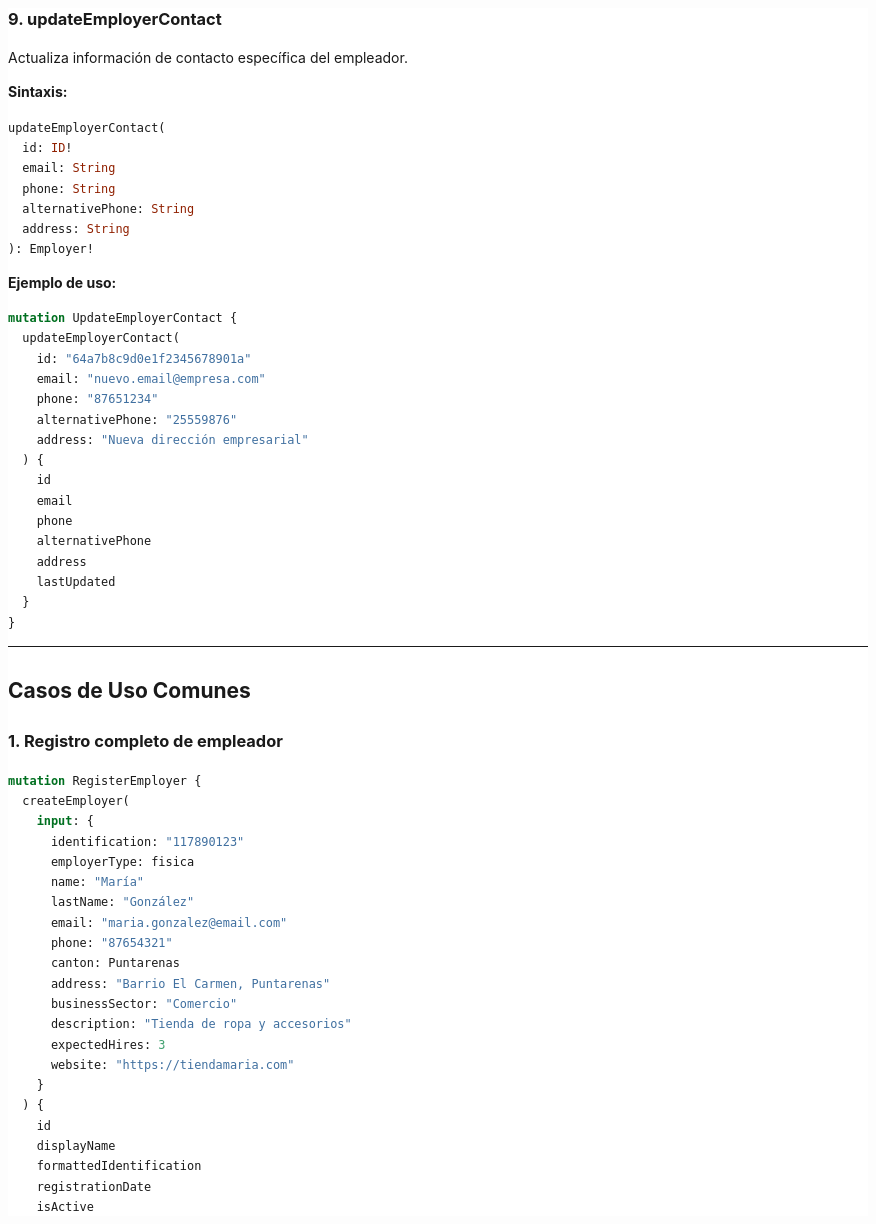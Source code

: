 ### 9. updateEmployerContact

Actualiza información de contacto específica del empleador.

**Sintaxis:**

```graphql
updateEmployerContact(
  id: ID!
  email: String
  phone: String
  alternativePhone: String
  address: String
): Employer!
```

**Ejemplo de uso:**

```graphql
mutation UpdateEmployerContact {
  updateEmployerContact(
    id: "64a7b8c9d0e1f2345678901a"
    email: "nuevo.email@empresa.com"
    phone: "87651234"
    alternativePhone: "25559876"
    address: "Nueva dirección empresarial"
  ) {
    id
    email
    phone
    alternativePhone
    address
    lastUpdated
  }
}
```

---

## Casos de Uso Comunes

### 1. Registro completo de empleador

```graphql
mutation RegisterEmployer {
  createEmployer(
    input: {
      identification: "117890123"
      employerType: fisica
      name: "María"
      lastName: "González"
      email: "maria.gonzalez@email.com"
      phone: "87654321"
      canton: Puntarenas
      address: "Barrio El Carmen, Puntarenas"
      businessSector: "Comercio"
      description: "Tienda de ropa y accesorios"
      expectedHires: 3
      website: "https://tiendamaria.com"
    }
  ) {
    id
    displayName
    formattedIdentification
    registrationDate
    isActive
```